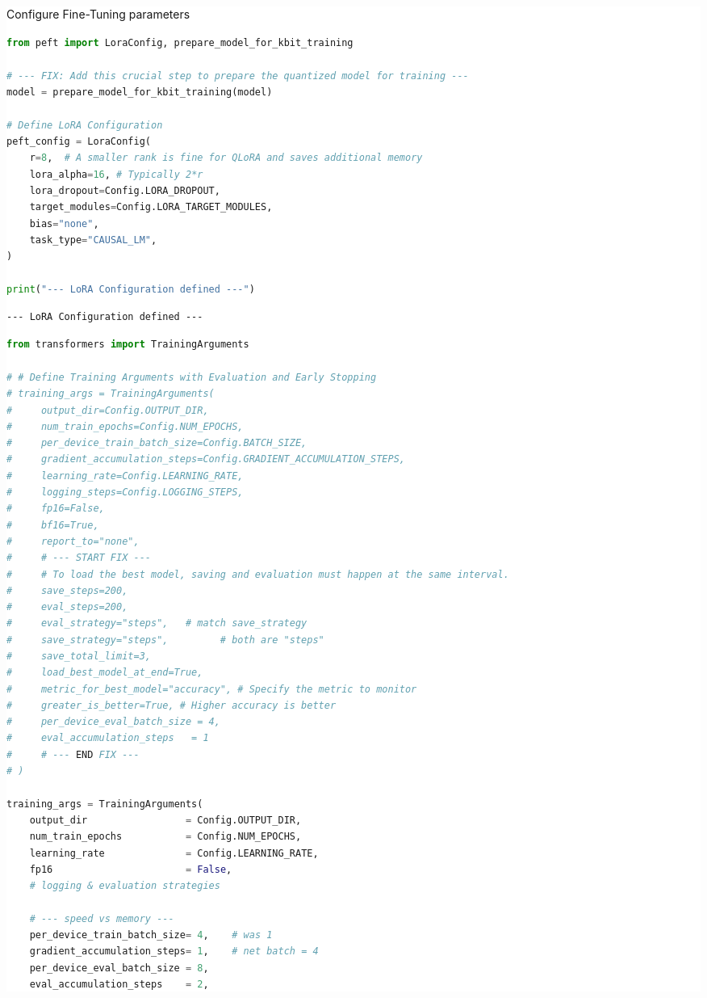 Configure Fine-Tuning parameters


```python
from peft import LoraConfig, prepare_model_for_kbit_training

# --- FIX: Add this crucial step to prepare the quantized model for training ---
model = prepare_model_for_kbit_training(model)

# Define LoRA Configuration
peft_config = LoraConfig(
    r=8,  # A smaller rank is fine for QLoRA and saves additional memory
    lora_alpha=16, # Typically 2*r
    lora_dropout=Config.LORA_DROPOUT,
    target_modules=Config.LORA_TARGET_MODULES,
    bias="none",
    task_type="CAUSAL_LM",
)

print("--- LoRA Configuration defined ---")
```

    --- LoRA Configuration defined ---



```python
from transformers import TrainingArguments

# # Define Training Arguments with Evaluation and Early Stopping
# training_args = TrainingArguments(
#     output_dir=Config.OUTPUT_DIR,
#     num_train_epochs=Config.NUM_EPOCHS,
#     per_device_train_batch_size=Config.BATCH_SIZE,
#     gradient_accumulation_steps=Config.GRADIENT_ACCUMULATION_STEPS,
#     learning_rate=Config.LEARNING_RATE,
#     logging_steps=Config.LOGGING_STEPS,
#     fp16=False,
#     bf16=True,
#     report_to="none",
#     # --- START FIX ---
#     # To load the best model, saving and evaluation must happen at the same interval.
#     save_steps=200,
#     eval_steps=200,
#     eval_strategy="steps",   # match save_strategy
#     save_strategy="steps",         # both are "steps"
#     save_total_limit=3,
#     load_best_model_at_end=True,
#     metric_for_best_model="accuracy", # Specify the metric to monitor
#     greater_is_better=True, # Higher accuracy is better
#     per_device_eval_batch_size = 4,
#     eval_accumulation_steps   = 1
#     # --- END FIX ---
# )

training_args = TrainingArguments(
    output_dir                 = Config.OUTPUT_DIR,
    num_train_epochs           = Config.NUM_EPOCHS,
    learning_rate              = Config.LEARNING_RATE,
    fp16                       = False,
    # logging & evaluation strategies

    # --- speed vs memory ---
    per_device_train_batch_size= 4,    # was 1
    gradient_accumulation_steps= 1,    # net batch = 4
    per_device_eval_batch_size = 8,
    eval_accumulation_steps    = 2,
```